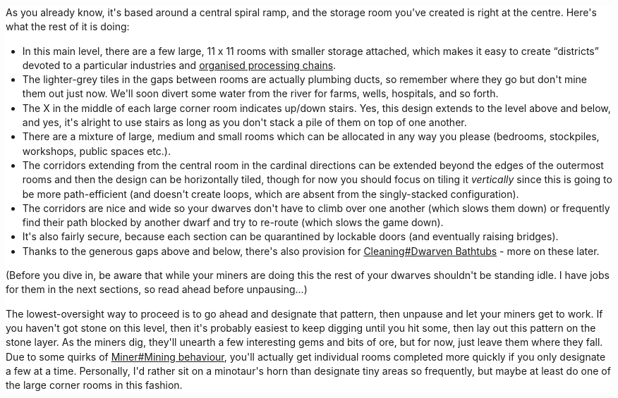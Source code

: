 As you already know, it's based around a central spiral ramp, and the
storage room you've created is right at the centre. Here's what the rest
of it is doing:

-   In this main level, there are a few large, 11 x 11 rooms with
    smaller storage attached, which makes it easy to create “districts”
    devoted to a particular industries and [organised processing
    chains](http://dwarffortresswiki.org/index.php/Workshop_design "wikilink").
-   The lighter-grey tiles in the gaps between rooms are actually
    plumbing ducts, so remember where they go but don't mine them out
    just now. We'll soon divert some water from the river for farms,
    wells, hospitals, and so forth.
-   The X in the middle of each large corner room indicates up/down
    stairs. Yes, this design extends to the level above and below, and
    yes, it's alright to use stairs as long as you don't stack a pile of
    them on top of one another.
-   There are a mixture of large, medium and small rooms which can be
    allocated in any way you please (bedrooms, stockpiles, workshops,
    public spaces etc.).
-   The corridors extending from the central room in the cardinal
    directions can be extended beyond the edges of the outermost rooms
    and then the design can be horizontally tiled, though for now you
    should focus on tiling it *vertically* since this is going to be
    more path-efficient (and doesn't create loops, which are absent from
    the singly-stacked configuration).
-   The corridors are nice and wide so your dwarves don't have to climb
    over one another (which slows them down) or frequently find their
    path blocked by another dwarf and try to re-route (which slows the
    game down).
-   It's also fairly secure, because each section can be quarantined by
    lockable doors (and eventually raising bridges).
-   Thanks to the generous gaps above and below, there's also provision
    for [Cleaning\#Dwarven
    Bathtubs](http://dwarffortresswiki.org/index.php/Cleaning#Dwarven_Bathtub "wikilink") - more on these
    later.

(Before you dive in, be aware that while your miners are doing this the
rest of your dwarves shouldn't be standing idle. I have jobs for them in
the next sections, so read ahead before unpausing…)

The lowest-oversight way to proceed is to go ahead and designate that
pattern, then unpause and let your miners get to work. If you haven't
got stone on this level, then it's probably easiest to keep digging
until you hit some, then lay out this pattern on the stone layer. As the
miners dig, they'll unearth a few interesting gems and bits of ore, but
for now, just leave them where they fall. Due to some quirks of
[Miner\#Mining behaviour](http://dwarffortresswiki.org/index.php/Miner#Mining_behaviour "wikilink"), you'll
actually get individual rooms completed more quickly if you only
designate a few at a time. Personally, I'd rather sit on a minotaur's
horn than designate tiny areas so frequently, but maybe at least do one
of the large corner rooms in this fashion.
